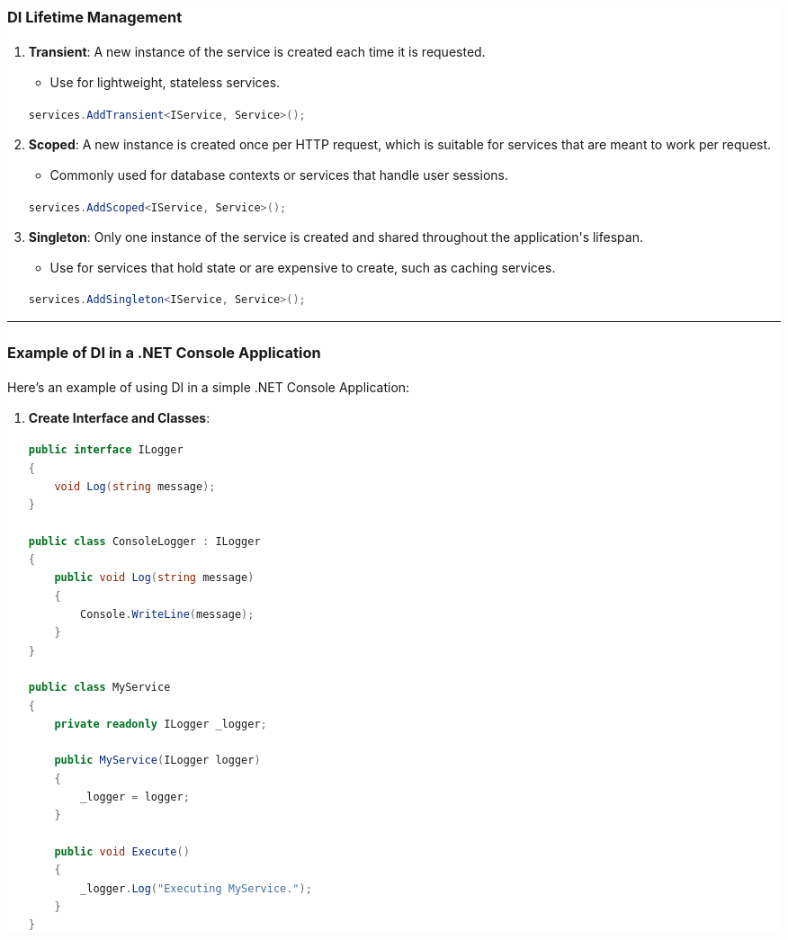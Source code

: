 ### **DI Lifetime Management**

1. **Transient**: A new instance of the service is created each time it is requested.
   - Use for lightweight, stateless services.
   
   ```csharp
   services.AddTransient<IService, Service>();
   ```

2. **Scoped**: A new instance is created once per HTTP request, which is suitable for services that are meant to work per request.
   - Commonly used for database contexts or services that handle user sessions.

   ```csharp
   services.AddScoped<IService, Service>();
   ```

3. **Singleton**: Only one instance of the service is created and shared throughout the application's lifespan.
   - Use for services that hold state or are expensive to create, such as caching services.

   ```csharp
   services.AddSingleton<IService, Service>();
   ```

---

### **Example of DI in a .NET Console Application**

Here’s an example of using DI in a simple .NET Console Application:

1. **Create Interface and Classes**:

   ```csharp
   public interface ILogger
   {
       void Log(string message);
   }

   public class ConsoleLogger : ILogger
   {
       public void Log(string message)
       {
           Console.WriteLine(message);
       }
   }

   public class MyService
   {
       private readonly ILogger _logger;

       public MyService(ILogger logger)
       {
           _logger = logger;
       }

       public void Execute()
       {
           _logger.Log("Executing MyService.");
       }
   }
   ```
